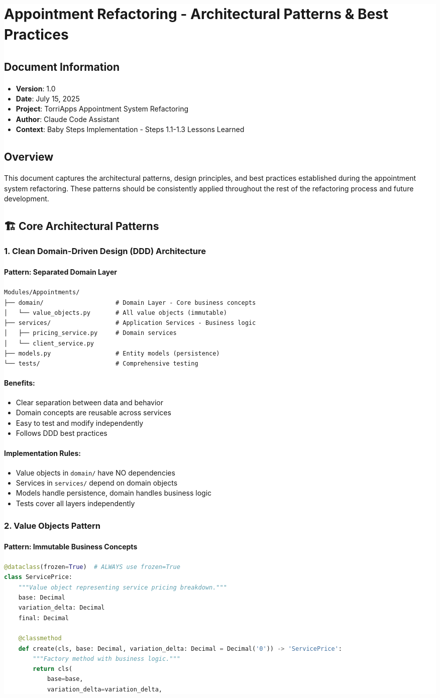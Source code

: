 # Appointment Refactoring - Architectural Patterns & Best Practices

## Document Information
- **Version**: 1.0
- **Date**: July 15, 2025
- **Project**: TorriApps Appointment System Refactoring
- **Author**: Claude Code Assistant
- **Context**: Baby Steps Implementation - Steps 1.1-1.3 Lessons Learned

## Overview

This document captures the architectural patterns, design principles, and best practices established during the appointment system refactoring. These patterns should be consistently applied throughout the rest of the refactoring process and future development.

## 🏗️ Core Architectural Patterns

### 1. Clean Domain-Driven Design (DDD) Architecture

#### **Pattern**: Separated Domain Layer
```
Modules/Appointments/
├── domain/                    # Domain Layer - Core business concepts
│   └── value_objects.py       # All value objects (immutable)
├── services/                  # Application Services - Business logic
│   ├── pricing_service.py     # Domain services
│   └── client_service.py      
├── models.py                  # Entity models (persistence)
└── tests/                     # Comprehensive testing
```

#### **Benefits**:
- Clear separation between data and behavior
- Domain concepts are reusable across services
- Easy to test and modify independently
- Follows DDD best practices

#### **Implementation Rules**:
- Value objects in `domain/` have NO dependencies
- Services in `services/` depend on domain objects
- Models handle persistence, domain handles business logic
- Tests cover all layers independently

### 2. Value Objects Pattern

#### **Pattern**: Immutable Business Concepts
```python
@dataclass(frozen=True)  # ALWAYS use frozen=True
class ServicePrice:
    """Value object representing service pricing breakdown."""
    base: Decimal
    variation_delta: Decimal
    final: Decimal
    
    @classmethod
    def create(cls, base: Decimal, variation_delta: Decimal = Decimal('0')) -> 'ServicePrice':
        """Factory method with business logic."""
        return cls(
            base=base,
            variation_delta=variation_delta,
```